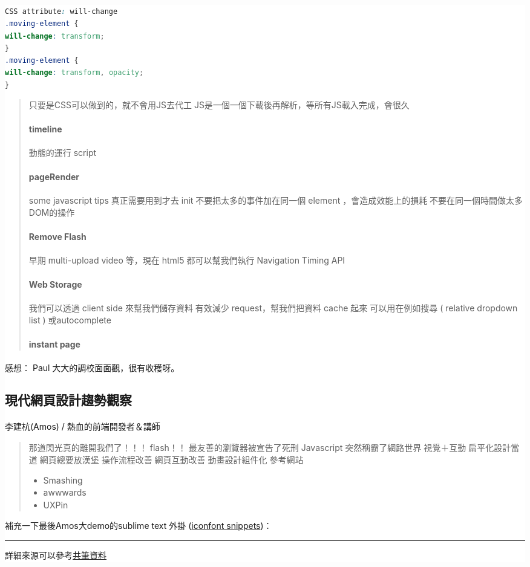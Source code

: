  ``` css
 CSS attribute: will-change
 .moving-element {
 will-change: transform;
 }
 .moving-element {
 will-change: transform, opacity;
 }
 ```
> 只要是CSS可以做到的，就不會用JS去代工
> JS是一個一個下載後再解析，等所有JS載入完成，會很久
> 
> #### timeline
> 動態的運行 script
> #### pageRender
> some javascript tips
> 真正需要用到才去 init
> 不要把太多的事件加在同一個 element ，會造成效能上的損耗
> 不要在同一個時間做太多DOM的操作
> #### Remove Flash
> 早期 multi-upload video 等，現在 html5 都可以幫我們執行
> Navigation Timing API
> #### Web Storage
> 我們可以透過 client side 來幫我們儲存資料
> 有效減少 request，幫我們把資料 cache 起來
> 可以用在例如搜尋 ( relative dropdown list ) 或autocomplete
> #### instant page

感想：
Paul 大大的調校面面觀，很有收穫呀。

## 現代網頁設計趨勢觀察
李建杭(Amos) / 熱血的前端開發者＆講師

> 那道閃光真的離開我們了！！！ flash！！
> 最友善的瀏覽器被宣告了死刑
> Javascript 突然稱霸了網路世界
> 視覺＋互動
> 扁平化設計當道
> 網頁總要放漢堡
> 操作流程改善
> 網頁互動改善
> 動畫設計組件化
> 參考網站
> - Smashing
> - awwwards
> - UXPin

補充一下最後Amos大demo的sublime text 外掛 ([iconfont snippets](https://packagecontrol.io/packages/iconfont%20snippets))：

------
詳細來源可以參考[共筆資料](https://hackpad.com/ZWVGk6BFDfn)

